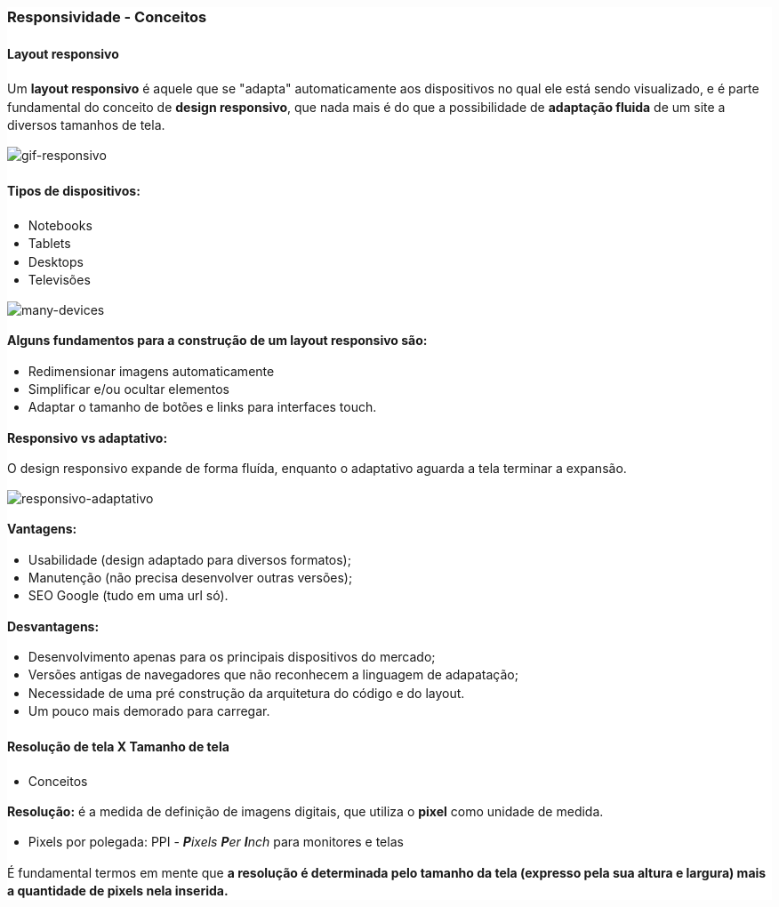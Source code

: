### Responsividade - Conceitos

#### Layout responsivo

Um **layout responsivo** é aquele que se "adapta" automaticamente aos dispositivos no qual ele está sendo visualizado, e é parte fundamental do conceito de **design responsivo**, que nada mais é do que a possibilidade de **adaptação fluida** de um site a diversos tamanhos de tela.

![gif-responsivo](https://media.giphy.com/media/b2CD0Qrq2ulwY/giphy.gif)

 #### Tipos de dispositivos: 
  - Notebooks 
  - Tablets
  - Desktops
  - Televisões

![many-devices](./assets/img/many-devices.jpg)

**Alguns fundamentos para a construção de um layout responsivo são:**

* Redimensionar imagens automaticamente
* Simplificar e/ou ocultar elementos
* Adaptar o tamanho de botões e links para interfaces touch.
  
**Responsivo vs adaptativo:**

O design responsivo expande de forma fluída, enquanto o adaptativo aguarda a tela terminar a expansão.

![responsivo-adaptativo](https://www.oficinadanet.com.br/imagens/post/13652/3038367-slide-s-1-9-gifs-that-explain-responsive-design-brilliantly-01responsive-vs-adaptive.gif)

**Vantagens:**

* Usabilidade (design adaptado para diversos formatos);
* Manutenção (não precisa desenvolver outras versões);
* SEO Google (tudo em uma url só).

**Desvantagens:**

* Desenvolvimento apenas para os principais dispositivos do mercado;
* Versões antigas de navegadores que não reconhecem a linguagem de adapatação;
* Necessidade de uma pré construção da arquitetura do código e do layout.
* Um pouco mais demorado para carregar.


#### Resolução de tela X Tamanho de tela
 
* Conceitos

**Resolução:** é a medida de definição de imagens digitais, que utiliza o **pixel** como unidade de medida.

* Pixels por polegada: PPI - _**P**ixels **P**er **I**nch_ para monitores e telas

É fundamental termos em mente que **a resolução é determinada pelo tamanho da tela (expresso pela sua altura e largura) mais a quantidade de pixels nela inserida.**

